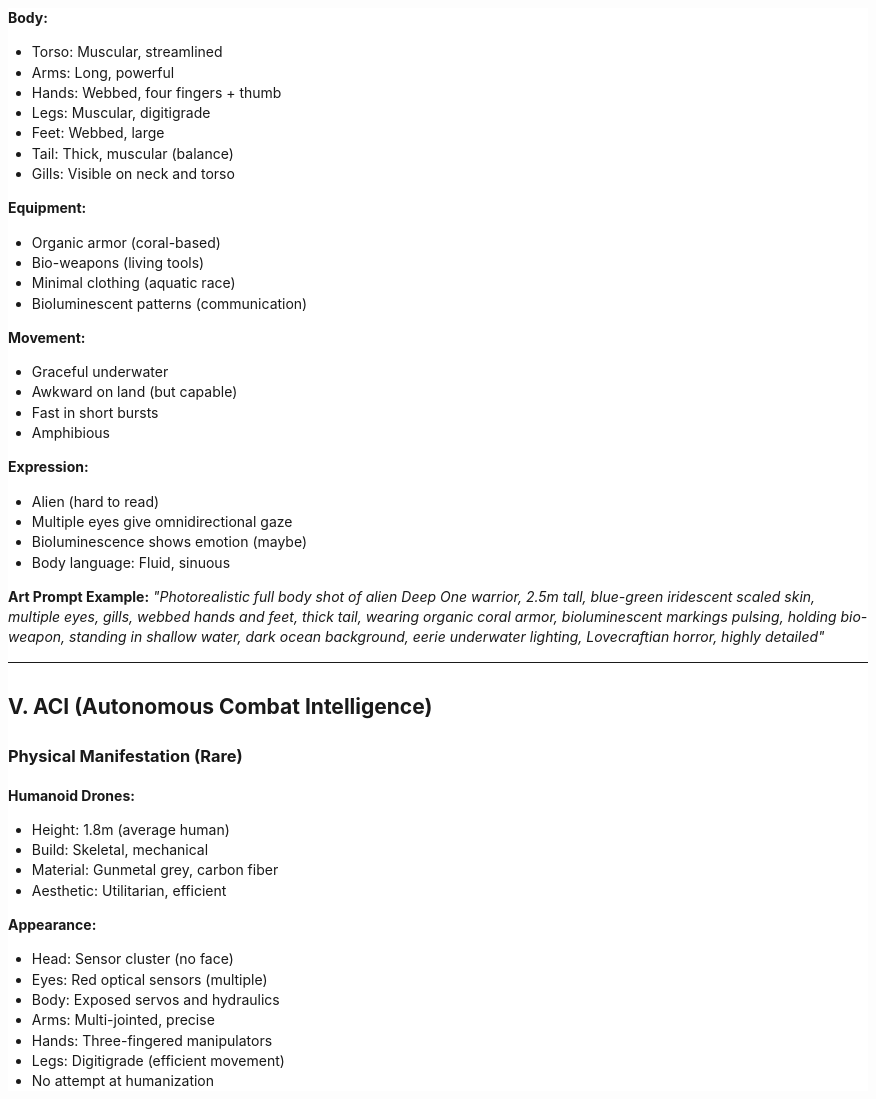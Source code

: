 **Body:**
- Torso: Muscular, streamlined
- Arms: Long, powerful
- Hands: Webbed, four fingers + thumb
- Legs: Muscular, digitigrade
- Feet: Webbed, large
- Tail: Thick, muscular (balance)
- Gills: Visible on neck and torso

**Equipment:**
- Organic armor (coral-based)
- Bio-weapons (living tools)
- Minimal clothing (aquatic race)
- Bioluminescent patterns (communication)

**Movement:**
- Graceful underwater
- Awkward on land (but capable)
- Fast in short bursts
- Amphibious

**Expression:**
- Alien (hard to read)
- Multiple eyes give omnidirectional gaze
- Bioluminescence shows emotion (maybe)
- Body language: Fluid, sinuous

**Art Prompt Example:**
*"Photorealistic full body shot of alien Deep One warrior, 2.5m tall, blue-green iridescent scaled skin, multiple eyes, gills, webbed hands and feet, thick tail, wearing organic coral armor, bioluminescent markings pulsing, holding bio-weapon, standing in shallow water, dark ocean background, eerie underwater lighting, Lovecraftian horror, highly detailed"*

---

## V. ACI (Autonomous Combat Intelligence)

### Physical Manifestation (Rare)

**Humanoid Drones:**
- Height: 1.8m (average human)
- Build: Skeletal, mechanical
- Material: Gunmetal grey, carbon fiber
- Aesthetic: Utilitarian, efficient

**Appearance:**
- Head: Sensor cluster (no face)
- Eyes: Red optical sensors (multiple)
- Body: Exposed servos and hydraulics
- Arms: Multi-jointed, precise
- Hands: Three-fingered manipulators
- Legs: Digitigrade (efficient movement)
- No attempt at humanization
